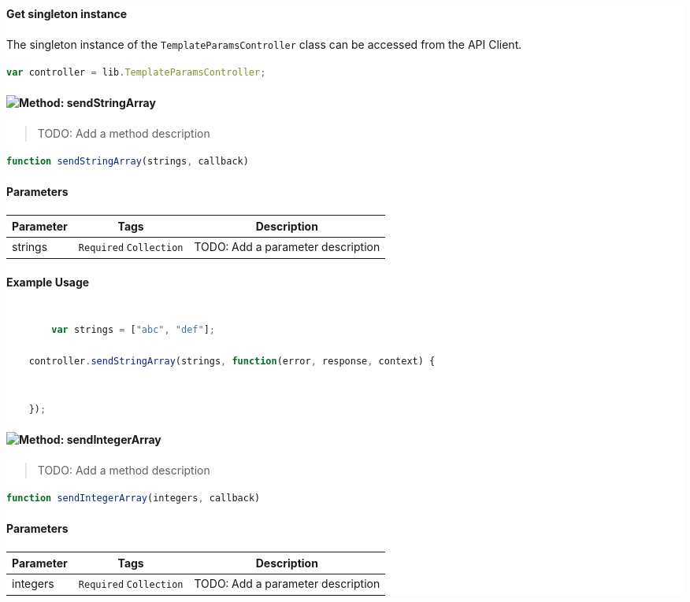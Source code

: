 #### Get singleton instance

The singleton instance of the ``` TemplateParamsController ``` class can be accessed from the API Client.

```javascript
var controller = lib.TemplateParamsController;
```

#### <a name="send_string_array"></a>![Method: ](http://apidocs.io/img/method.png ".TemplateParamsController.sendStringArray") sendStringArray

> TODO: Add a method description


```javascript
function sendStringArray(strings, callback)
```

#### Parameters

| Parameter | Tags | Description |
|-----------|------|-------------|
| strings |  ``` Required ```  ``` Collection ```  | TODO: Add a parameter description |



#### Example Usage

```javascript

        var strings = ["abc", "def"];

    controller.sendStringArray(strings, function(error, response, context) {

    
	});
```


#### <a name="send_integer_array"></a>![Method: ](http://apidocs.io/img/method.png ".TemplateParamsController.sendIntegerArray") sendIntegerArray

> TODO: Add a method description


```javascript
function sendIntegerArray(integers, callback)
```

#### Parameters

| Parameter | Tags | Description |
|-----------|------|-------------|
| integers |  ``` Required ```  ``` Collection ```  | TODO: Add a parameter description |
